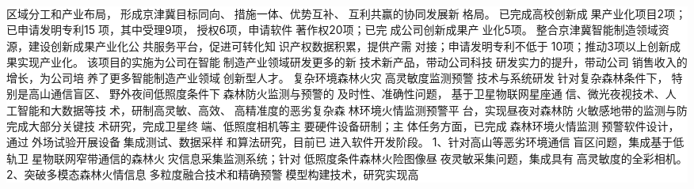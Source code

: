 区域分工和产业布局，
形成京津冀目标同向、
措施一体、优势互补、
互利共赢的协同发展新
格局。
已完成高校创新成
果产业化项目2项；
已申请发明专利15
项，其中受理9项，
授权6项，申请软件
著作权20项；已完
成公司创新成果产
业化5项。
整合京津冀智能制造领域资
源，建设创新成果产业化公
共服务平台，促进可转化知
识产权数据积累，提供产需
对接；申请发明专利不低于
10项；推动3项以上创新成
果实现产业化。
该项目的实施为公司在智能
制造产业领域研发更多的新
技术新产品，带动公司科技
研发实力的提升，带动公司
销售收入的增长，为公司培
养了更多智能制造产业领域
创新型人才。
复杂环境森林火灾
高灵敏度监测预警
技术与系统研发
针对复杂森林条件下，
特别是高山通信盲区、
野外夜间低照度条件下
森林防火监测与预警的
及时性、准确性问题，
基于卫星物联网星座通
信、微光夜视技术、人
工智能和大数据等技
术，研制高灵敏、高效、
高精准度的恶劣复杂森
林环境火情监测预警平
台，实现昼夜对森林防
火敏感地带的监测与防
完成大部分关键技
术研究，完成卫星终
端、低照度相机等主
要硬件设备研制；主
体任务方面，已完成
森林环境火情监测
预警软件设计，通过
外场试验开展设备
集成测试、数据采样
和算法研究，目前已
进入软件开发阶段。
1、针对高山等恶劣环境通信
盲区问题，集成基于低轨卫
星物联网窄带通信的森林火
灾信息采集监测系统；针对
低照度条件森林火险图像昼
夜灵敏采集问题，集成具有
高灵敏度的全彩相机。
2、突破多模态森林火情信息
多粒度融合技术和精确预警
模型构建技术，研究实现高